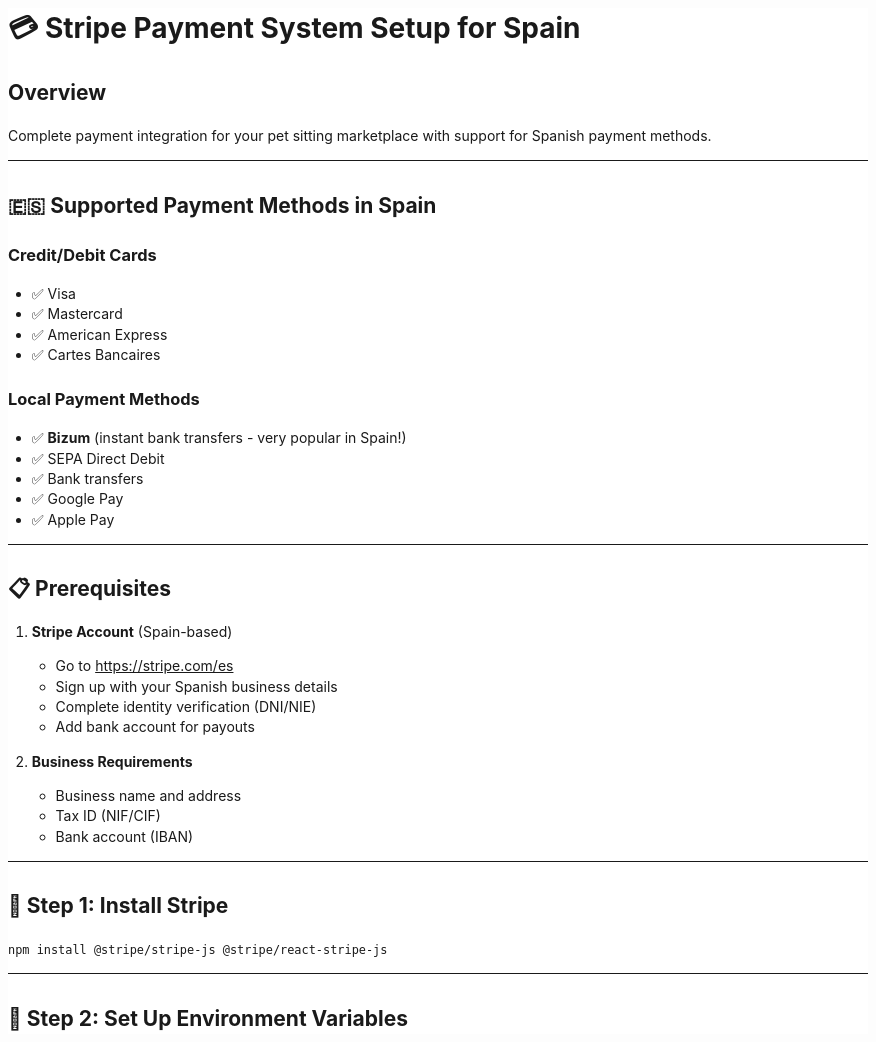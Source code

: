 # 💳 Stripe Payment System Setup for Spain

## Overview
Complete payment integration for your pet sitting marketplace with support for Spanish payment methods.

---

## 🇪🇸 Supported Payment Methods in Spain

### Credit/Debit Cards
- ✅ Visa
- ✅ Mastercard
- ✅ American Express
- ✅ Cartes Bancaires

### Local Payment Methods
- ✅ **Bizum** (instant bank transfers - very popular in Spain!)
- ✅ SEPA Direct Debit
- ✅ Bank transfers
- ✅ Google Pay
- ✅ Apple Pay

---

## 📋 Prerequisites

1. **Stripe Account** (Spain-based)
   - Go to https://stripe.com/es
   - Sign up with your Spanish business details
   - Complete identity verification (DNI/NIE)
   - Add bank account for payouts

2. **Business Requirements**
   - Business name and address
   - Tax ID (NIF/CIF)
   - Bank account (IBAN)

---

## 🚀 Step 1: Install Stripe

```bash
npm install @stripe/stripe-js @stripe/react-stripe-js
```

---

## 🔧 Step 2: Set Up Environment Variables
